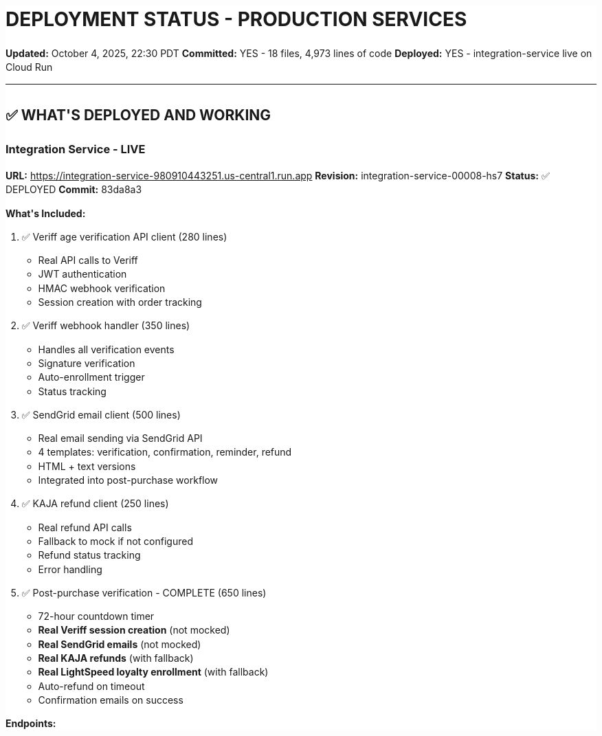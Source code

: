 # DEPLOYMENT STATUS - PRODUCTION SERVICES

**Updated:** October 4, 2025, 22:30 PDT
**Committed:** YES - 18 files, 4,973 lines of code
**Deployed:** YES - integration-service live on Cloud Run

---

## ✅ WHAT'S DEPLOYED AND WORKING

### Integration Service - LIVE

**URL:** <https://integration-service-980910443251.us-central1.run.app>
**Revision:** integration-service-00008-hs7
**Status:** ✅ DEPLOYED
**Commit:** 83da8a3

**What's Included:**

1. ✅ Veriff age verification API client (280 lines)
   - Real API calls to Veriff
   - JWT authentication
   - HMAC webhook verification
   - Session creation with order tracking

2. ✅ Veriff webhook handler (350 lines)
   - Handles all verification events
   - Signature verification
   - Auto-enrollment trigger
   - Status tracking

3. ✅ SendGrid email client (500 lines)
   - Real email sending via SendGrid API
   - 4 templates: verification, confirmation, reminder, refund
   - HTML + text versions
   - Integrated into post-purchase workflow

4. ✅ KAJA refund client (250 lines)
   - Real refund API calls
   - Fallback to mock if not configured
   - Refund status tracking
   - Error handling

5. ✅ Post-purchase verification - COMPLETE (650 lines)
   - 72-hour countdown timer
   - **Real Veriff session creation** (not mocked)
   - **Real SendGrid emails** (not mocked)
   - **Real KAJA refunds** (with fallback)
   - **Real LightSpeed loyalty enrollment** (with fallback)
   - Auto-refund on timeout
   - Confirmation emails on success

**Endpoints:**
